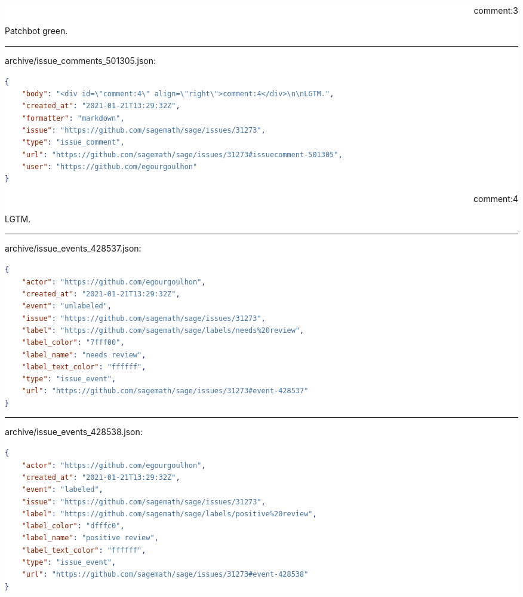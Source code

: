 <div id="comment:3" align="right">comment:3</div>

Patchbot green.



---

archive/issue_comments_501305.json:
```json
{
    "body": "<div id=\"comment:4\" align=\"right\">comment:4</div>\n\nLGTM.",
    "created_at": "2021-01-21T13:29:32Z",
    "formatter": "markdown",
    "issue": "https://github.com/sagemath/sage/issues/31273",
    "type": "issue_comment",
    "url": "https://github.com/sagemath/sage/issues/31273#issuecomment-501305",
    "user": "https://github.com/egourgoulhon"
}
```

<div id="comment:4" align="right">comment:4</div>

LGTM.



---

archive/issue_events_428537.json:
```json
{
    "actor": "https://github.com/egourgoulhon",
    "created_at": "2021-01-21T13:29:32Z",
    "event": "unlabeled",
    "issue": "https://github.com/sagemath/sage/issues/31273",
    "label": "https://github.com/sagemath/sage/labels/needs%20review",
    "label_color": "7fff00",
    "label_name": "needs review",
    "label_text_color": "ffffff",
    "type": "issue_event",
    "url": "https://github.com/sagemath/sage/issues/31273#event-428537"
}
```



---

archive/issue_events_428538.json:
```json
{
    "actor": "https://github.com/egourgoulhon",
    "created_at": "2021-01-21T13:29:32Z",
    "event": "labeled",
    "issue": "https://github.com/sagemath/sage/issues/31273",
    "label": "https://github.com/sagemath/sage/labels/positive%20review",
    "label_color": "dfffc0",
    "label_name": "positive review",
    "label_text_color": "ffffff",
    "type": "issue_event",
    "url": "https://github.com/sagemath/sage/issues/31273#event-428538"
}
```
